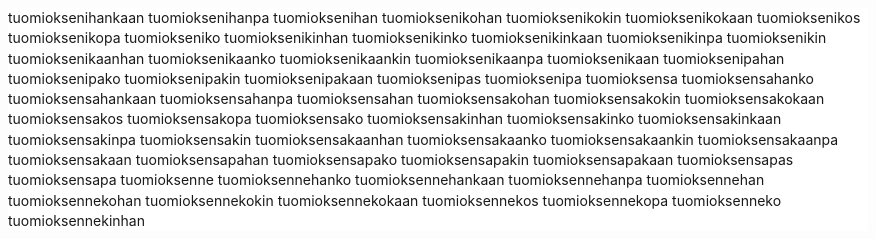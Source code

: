 tuomioksenihankaan
tuomioksenihanpa
tuomioksenihan
tuomioksenikohan
tuomioksenikokin
tuomioksenikokaan
tuomioksenikos
tuomioksenikopa
tuomiokseniko
tuomioksenikinhan
tuomioksenikinko
tuomioksenikinkaan
tuomioksenikinpa
tuomioksenikin
tuomioksenikaanhan
tuomioksenikaanko
tuomioksenikaankin
tuomioksenikaanpa
tuomioksenikaan
tuomioksenipahan
tuomioksenipako
tuomioksenipakin
tuomioksenipakaan
tuomioksenipas
tuomioksenipa
tuomioksensa
tuomioksensahanko
tuomioksensahankaan
tuomioksensahanpa
tuomioksensahan
tuomioksensakohan
tuomioksensakokin
tuomioksensakokaan
tuomioksensakos
tuomioksensakopa
tuomioksensako
tuomioksensakinhan
tuomioksensakinko
tuomioksensakinkaan
tuomioksensakinpa
tuomioksensakin
tuomioksensakaanhan
tuomioksensakaanko
tuomioksensakaankin
tuomioksensakaanpa
tuomioksensakaan
tuomioksensapahan
tuomioksensapako
tuomioksensapakin
tuomioksensapakaan
tuomioksensapas
tuomioksensapa
tuomioksenne
tuomioksennehanko
tuomioksennehankaan
tuomioksennehanpa
tuomioksennehan
tuomioksennekohan
tuomioksennekokin
tuomioksennekokaan
tuomioksennekos
tuomioksennekopa
tuomioksenneko
tuomioksennekinhan